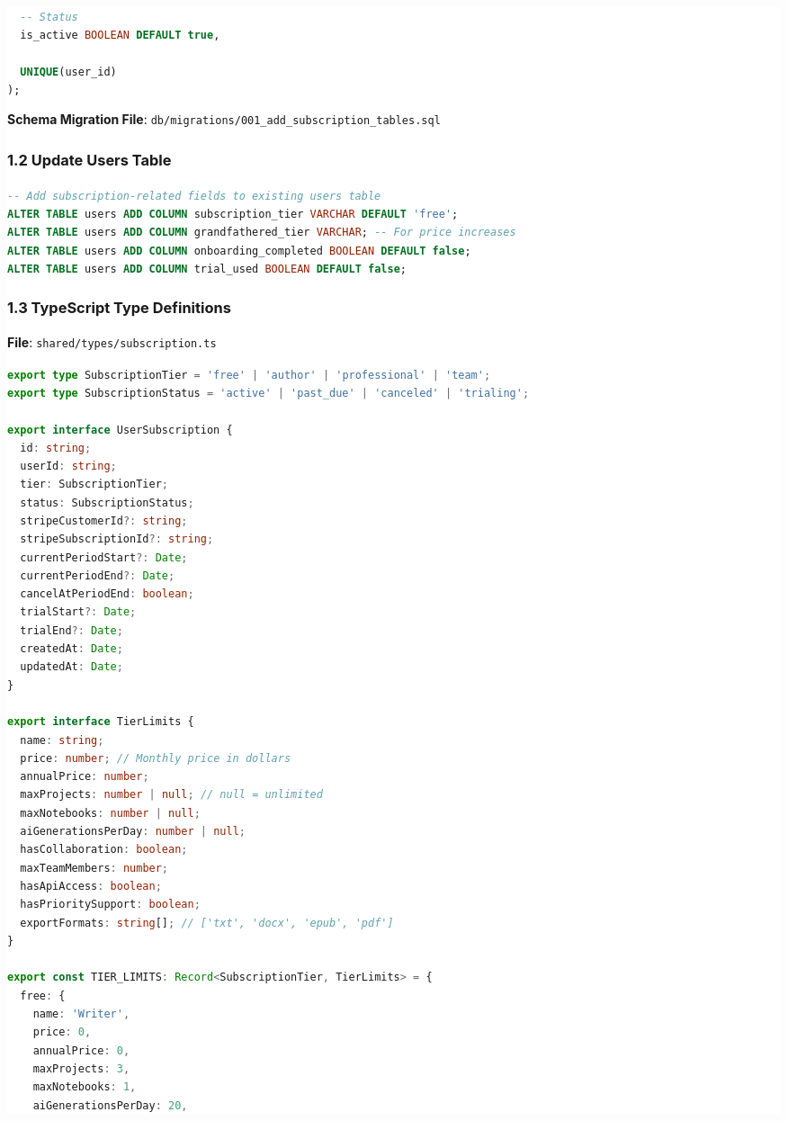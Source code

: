 ```sql
  -- Status
  is_active BOOLEAN DEFAULT true,
  
  UNIQUE(user_id)
);
```

**Schema Migration File**: `db/migrations/001_add_subscription_tables.sql`

### 1.2 Update Users Table

```sql
-- Add subscription-related fields to existing users table
ALTER TABLE users ADD COLUMN subscription_tier VARCHAR DEFAULT 'free';
ALTER TABLE users ADD COLUMN grandfathered_tier VARCHAR; -- For price increases
ALTER TABLE users ADD COLUMN onboarding_completed BOOLEAN DEFAULT false;
ALTER TABLE users ADD COLUMN trial_used BOOLEAN DEFAULT false;
```

### 1.3 TypeScript Type Definitions

**File**: `shared/types/subscription.ts`

```typescript
export type SubscriptionTier = 'free' | 'author' | 'professional' | 'team';
export type SubscriptionStatus = 'active' | 'past_due' | 'canceled' | 'trialing';

export interface UserSubscription {
  id: string;
  userId: string;
  tier: SubscriptionTier;
  status: SubscriptionStatus;
  stripeCustomerId?: string;
  stripeSubscriptionId?: string;
  currentPeriodStart?: Date;
  currentPeriodEnd?: Date;
  cancelAtPeriodEnd: boolean;
  trialStart?: Date;
  trialEnd?: Date;
  createdAt: Date;
  updatedAt: Date;
}

export interface TierLimits {
  name: string;
  price: number; // Monthly price in dollars
  annualPrice: number;
  maxProjects: number | null; // null = unlimited
  maxNotebooks: number | null;
  aiGenerationsPerDay: number | null;
  hasCollaboration: boolean;
  maxTeamMembers: number;
  hasApiAccess: boolean;
  hasPrioritySupport: boolean;
  exportFormats: string[]; // ['txt', 'docx', 'epub', 'pdf']
}

export const TIER_LIMITS: Record<SubscriptionTier, TierLimits> = {
  free: {
    name: 'Writer',
    price: 0,
    annualPrice: 0,
    maxProjects: 3,
    maxNotebooks: 1,
    aiGenerationsPerDay: 20,
```